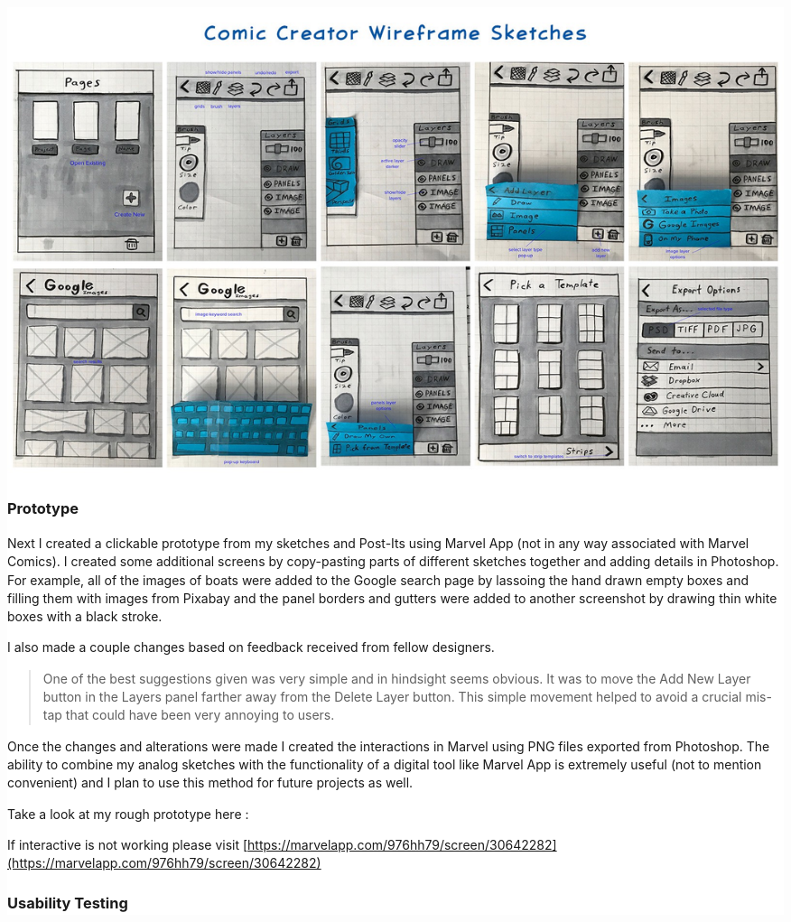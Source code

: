 ![Sketching on paper helped keep me focused on optimizing the navigation and defining the hierarchy of elements.](./images/asset-15.jpeg)

### Prototype

Next I created a clickable prototype from my sketches and Post-Its using Marvel App (not in any way associated with Marvel Comics). I created some additional screens by copy-pasting parts of different sketches together and adding details in Photoshop. For example, all of the images of boats were added to the Google search page by lassoing the hand drawn empty boxes and filling them with images from Pixabay and the panel borders and gutters were added to another screenshot by drawing thin white boxes with a black stroke.

I also made a couple changes based on feedback received from fellow designers.

> One of the best suggestions given was very simple and in hindsight seems obvious. It was to move the Add New Layer button in the Layers panel farther away from the Delete Layer button. This simple movement helped to avoid a crucial mis-tap that could have been very annoying to users.

Once the changes and alterations were made I created the interactions in Marvel using PNG files exported from Photoshop. The ability to combine my analog sketches with the functionality of a digital tool like Marvel App is extremely useful (not to mention convenient) and I plan to use this method for future projects as well.

Take a look at my rough prototype here :

If interactive is not working please visit [https://marvelapp.com/976hh79/screen/30642282](https://marvelapp.com/976hh79/screen/30642282)

### Usability Testing
